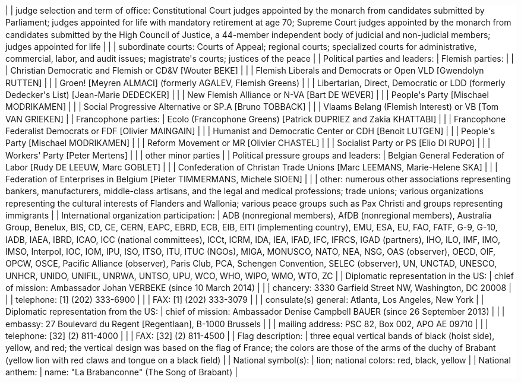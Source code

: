 | | judge selection and term of office: Constitutional Court judges appointed by the monarch from candidates submitted by Parliament; judges appointed for life with mandatory retirement at age 70; Supreme Court judges appointed by the monarch from candidates submitted by the  High Council of Justice, a 44-member independent body of judicial and non-judicial members; judges appointed for life |
| | subordinate courts: Courts of Appeal; regional courts; specialized courts for administrative, commercial, labor, and audit issues; magistrate's courts; justices of the peace |
| Political parties and leaders: | Flemish parties: |
| | Christian Democratic and Flemish or CD&V [Wouter BEKE] |
| | Flemish Liberals and Democrats or Open VLD [Gwendolyn RUTTEN] |
| | Groen! [Meyren ALMACI] (formerly AGALEV, Flemish Greens) |
| | Libertarian, Direct, Democratic or LDD (formerly Dedecker's List) [Jean-Marie DEDECKER] |
| | New Flemish Alliance or N-VA [Bart DE WEVER] |
| | People's Party [Mischael MODRIKAMEN] |
| | Social Progressive Alternative or SP.A [Bruno TOBBACK] |
| | Vlaams Belang (Flemish Interest) or VB [Tom VAN GRIEKEN] |
| Francophone parties: | Ecolo (Francophone Greens) [Patrick DUPRIEZ and Zakia KHATTABI] |
| | Francophone Federalist Democrats or FDF [Olivier MAINGAIN] |
| | Humanist and Democratic Center or CDH [Benoit LUTGEN] |
| | People's Party [Mischael MODRIKAMEN] |
| | Reform Movement or MR [Olivier CHASTEL] |
| | Socialist Party or PS [Elio DI RUPO] |
| | Workers' Party [Peter Mertens] |
| | other minor parties |
| Political pressure groups and leaders: | Belgian General Federation of Labor [Rudy DE LEEUW, Marc GOBLET] |
| | Confederation of Christan Trade Unions [Marc LEEMANS, Marie-Helene SKA] |
| | Federation of Enterprises in Belgium [Pieter TIMMERMANS, Michele SIOEN] |
| | other: numerous other associations representing bankers, manufacturers, middle-class artisans, and the legal and medical professions; trade unions; various organizations representing the cultural interests of Flanders and Wallonia; various peace groups such as Pax Christi and groups representing immigrants |
| International organization participation: | ADB (nonregional members), AfDB (nonregional members), Australia Group, Benelux, BIS, CD, CE, CERN, EAPC, EBRD, ECB, EIB, EITI (implementing country), EMU, ESA, EU, FAO, FATF, G-9, G-10, IADB, IAEA, IBRD, ICAO, ICC (national committees), ICCt, ICRM, IDA, IEA, IFAD, IFC, IFRCS, IGAD (partners), IHO, ILO, IMF, IMO, IMSO, Interpol, IOC, IOM, IPU, ISO, ITSO, ITU, ITUC (NGOs), MIGA, MONUSCO, NATO, NEA, NSG, OAS (observer), OECD, OIF, OPCW, OSCE, Pacific Alliance (observer), Paris Club, PCA, Schengen Convention, SELEC (observer), UN, UNCTAD, UNESCO, UNHCR, UNIDO, UNIFIL, UNRWA, UNTSO, UPU, WCO, WHO, WIPO, WMO, WTO, ZC |
| Diplomatic representation in the US: | chief of mission: Ambassador Johan VERBEKE (since 10 March 2014) |
| | chancery: 3330 Garfield Street NW, Washington, DC 20008 |
| | telephone: [1] (202) 333-6900 |
| | FAX: [1] (202) 333-3079 |
| | consulate(s) general: Atlanta, Los Angeles, New York |
| Diplomatic representation from the US: | chief of mission: Ambassador Denise Campbell BAUER (since 26 September 2013) |
| | embassy: 27 Boulevard du Regent [Regentlaan], B-1000 Brussels |
| | mailing address: PSC 82, Box 002, APO AE 09710 |
| | telephone: [32] (2) 811-4000 |
| | FAX: [32] (2) 811-4500 |
| Flag description: | three equal vertical bands of black (hoist side), yellow, and red; the vertical design was based on the flag of France; the colors are those of the arms of the duchy of Brabant (yellow lion with red claws and tongue on a black field) |
| National symbol(s): | lion; national colors: red, black, yellow |
| National anthem: | name: "La Brabanconne" (The Song of Brabant) |